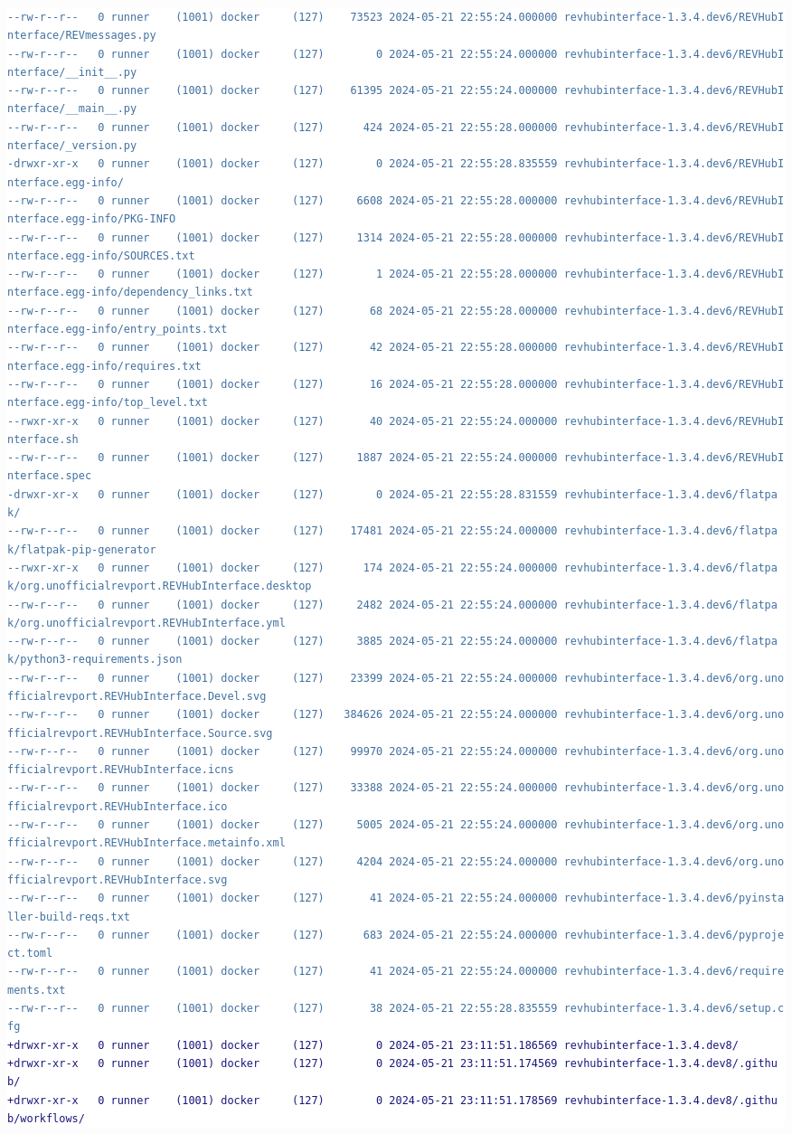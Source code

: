 ```diff
--rw-r--r--   0 runner    (1001) docker     (127)    73523 2024-05-21 22:55:24.000000 revhubinterface-1.3.4.dev6/REVHubInterface/REVmessages.py
--rw-r--r--   0 runner    (1001) docker     (127)        0 2024-05-21 22:55:24.000000 revhubinterface-1.3.4.dev6/REVHubInterface/__init__.py
--rw-r--r--   0 runner    (1001) docker     (127)    61395 2024-05-21 22:55:24.000000 revhubinterface-1.3.4.dev6/REVHubInterface/__main__.py
--rw-r--r--   0 runner    (1001) docker     (127)      424 2024-05-21 22:55:28.000000 revhubinterface-1.3.4.dev6/REVHubInterface/_version.py
-drwxr-xr-x   0 runner    (1001) docker     (127)        0 2024-05-21 22:55:28.835559 revhubinterface-1.3.4.dev6/REVHubInterface.egg-info/
--rw-r--r--   0 runner    (1001) docker     (127)     6608 2024-05-21 22:55:28.000000 revhubinterface-1.3.4.dev6/REVHubInterface.egg-info/PKG-INFO
--rw-r--r--   0 runner    (1001) docker     (127)     1314 2024-05-21 22:55:28.000000 revhubinterface-1.3.4.dev6/REVHubInterface.egg-info/SOURCES.txt
--rw-r--r--   0 runner    (1001) docker     (127)        1 2024-05-21 22:55:28.000000 revhubinterface-1.3.4.dev6/REVHubInterface.egg-info/dependency_links.txt
--rw-r--r--   0 runner    (1001) docker     (127)       68 2024-05-21 22:55:28.000000 revhubinterface-1.3.4.dev6/REVHubInterface.egg-info/entry_points.txt
--rw-r--r--   0 runner    (1001) docker     (127)       42 2024-05-21 22:55:28.000000 revhubinterface-1.3.4.dev6/REVHubInterface.egg-info/requires.txt
--rw-r--r--   0 runner    (1001) docker     (127)       16 2024-05-21 22:55:28.000000 revhubinterface-1.3.4.dev6/REVHubInterface.egg-info/top_level.txt
--rwxr-xr-x   0 runner    (1001) docker     (127)       40 2024-05-21 22:55:24.000000 revhubinterface-1.3.4.dev6/REVHubInterface.sh
--rw-r--r--   0 runner    (1001) docker     (127)     1887 2024-05-21 22:55:24.000000 revhubinterface-1.3.4.dev6/REVHubInterface.spec
-drwxr-xr-x   0 runner    (1001) docker     (127)        0 2024-05-21 22:55:28.831559 revhubinterface-1.3.4.dev6/flatpak/
--rw-r--r--   0 runner    (1001) docker     (127)    17481 2024-05-21 22:55:24.000000 revhubinterface-1.3.4.dev6/flatpak/flatpak-pip-generator
--rwxr-xr-x   0 runner    (1001) docker     (127)      174 2024-05-21 22:55:24.000000 revhubinterface-1.3.4.dev6/flatpak/org.unofficialrevport.REVHubInterface.desktop
--rw-r--r--   0 runner    (1001) docker     (127)     2482 2024-05-21 22:55:24.000000 revhubinterface-1.3.4.dev6/flatpak/org.unofficialrevport.REVHubInterface.yml
--rw-r--r--   0 runner    (1001) docker     (127)     3885 2024-05-21 22:55:24.000000 revhubinterface-1.3.4.dev6/flatpak/python3-requirements.json
--rw-r--r--   0 runner    (1001) docker     (127)    23399 2024-05-21 22:55:24.000000 revhubinterface-1.3.4.dev6/org.unofficialrevport.REVHubInterface.Devel.svg
--rw-r--r--   0 runner    (1001) docker     (127)   384626 2024-05-21 22:55:24.000000 revhubinterface-1.3.4.dev6/org.unofficialrevport.REVHubInterface.Source.svg
--rw-r--r--   0 runner    (1001) docker     (127)    99970 2024-05-21 22:55:24.000000 revhubinterface-1.3.4.dev6/org.unofficialrevport.REVHubInterface.icns
--rw-r--r--   0 runner    (1001) docker     (127)    33388 2024-05-21 22:55:24.000000 revhubinterface-1.3.4.dev6/org.unofficialrevport.REVHubInterface.ico
--rw-r--r--   0 runner    (1001) docker     (127)     5005 2024-05-21 22:55:24.000000 revhubinterface-1.3.4.dev6/org.unofficialrevport.REVHubInterface.metainfo.xml
--rw-r--r--   0 runner    (1001) docker     (127)     4204 2024-05-21 22:55:24.000000 revhubinterface-1.3.4.dev6/org.unofficialrevport.REVHubInterface.svg
--rw-r--r--   0 runner    (1001) docker     (127)       41 2024-05-21 22:55:24.000000 revhubinterface-1.3.4.dev6/pyinstaller-build-reqs.txt
--rw-r--r--   0 runner    (1001) docker     (127)      683 2024-05-21 22:55:24.000000 revhubinterface-1.3.4.dev6/pyproject.toml
--rw-r--r--   0 runner    (1001) docker     (127)       41 2024-05-21 22:55:24.000000 revhubinterface-1.3.4.dev6/requirements.txt
--rw-r--r--   0 runner    (1001) docker     (127)       38 2024-05-21 22:55:28.835559 revhubinterface-1.3.4.dev6/setup.cfg
+drwxr-xr-x   0 runner    (1001) docker     (127)        0 2024-05-21 23:11:51.186569 revhubinterface-1.3.4.dev8/
+drwxr-xr-x   0 runner    (1001) docker     (127)        0 2024-05-21 23:11:51.174569 revhubinterface-1.3.4.dev8/.github/
+drwxr-xr-x   0 runner    (1001) docker     (127)        0 2024-05-21 23:11:51.178569 revhubinterface-1.3.4.dev8/.github/workflows/
```